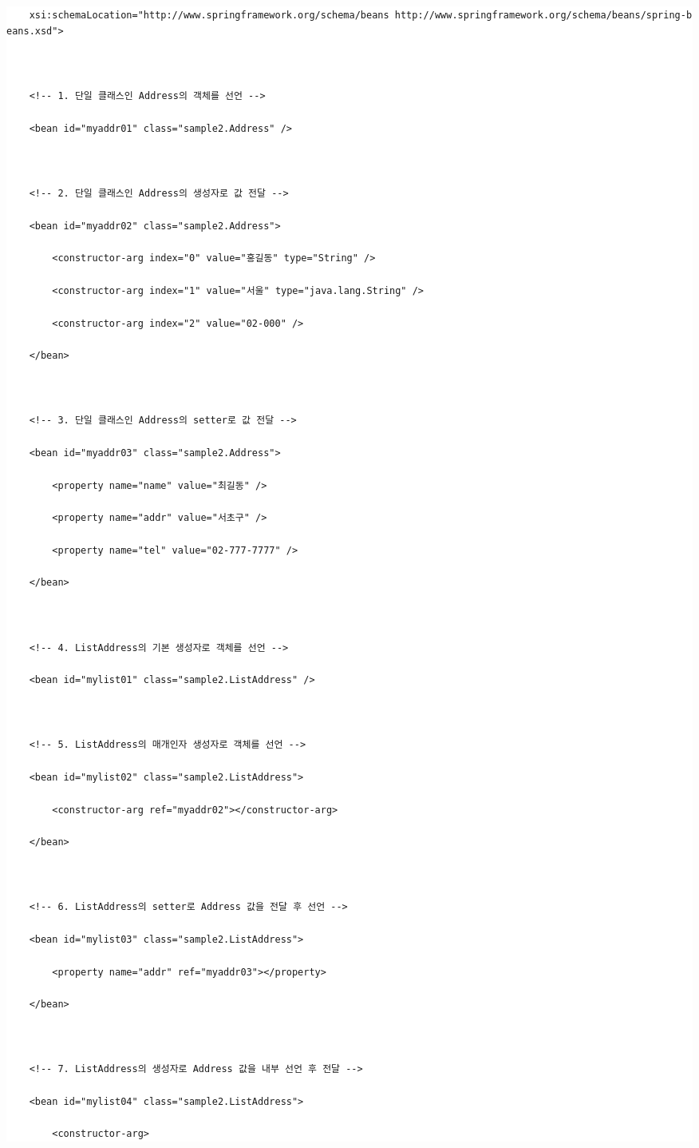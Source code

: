         xsi:schemaLocation="http://www.springframework.org/schema/beans http://www.springframework.org/schema/beans/spring-beans.xsd">



        <!-- 1. 단일 클래스인 Address의 객체를 선언 -->

        <bean id="myaddr01" class="sample2.Address" />



        <!-- 2. 단일 클래스인 Address의 생성자로 값 전달 -->

        <bean id="myaddr02" class="sample2.Address">

            <constructor-arg index="0" value="홍길동" type="String" />

            <constructor-arg index="1" value="서울" type="java.lang.String" />

            <constructor-arg index="2" value="02-000" />

        </bean>



        <!-- 3. 단일 클래스인 Address의 setter로 값 전달 -->

        <bean id="myaddr03" class="sample2.Address">

            <property name="name" value="최길동" />

            <property name="addr" value="서초구" />

            <property name="tel" value="02-777-7777" />

        </bean>



        <!-- 4. ListAddress의 기본 생성자로 객체를 선언 -->

        <bean id="mylist01" class="sample2.ListAddress" />



        <!-- 5. ListAddress의 매개인자 생성자로 객체를 선언 -->

        <bean id="mylist02" class="sample2.ListAddress">

            <constructor-arg ref="myaddr02"></constructor-arg>

        </bean>



        <!-- 6. ListAddress의 setter로 Address 값을 전달 후 선언 -->

        <bean id="mylist03" class="sample2.ListAddress">

            <property name="addr" ref="myaddr03"></property>

        </bean>



        <!-- 7. ListAddress의 생성자로 Address 값을 내부 선언 후 전달 -->

        <bean id="mylist04" class="sample2.ListAddress">

            <constructor-arg>

